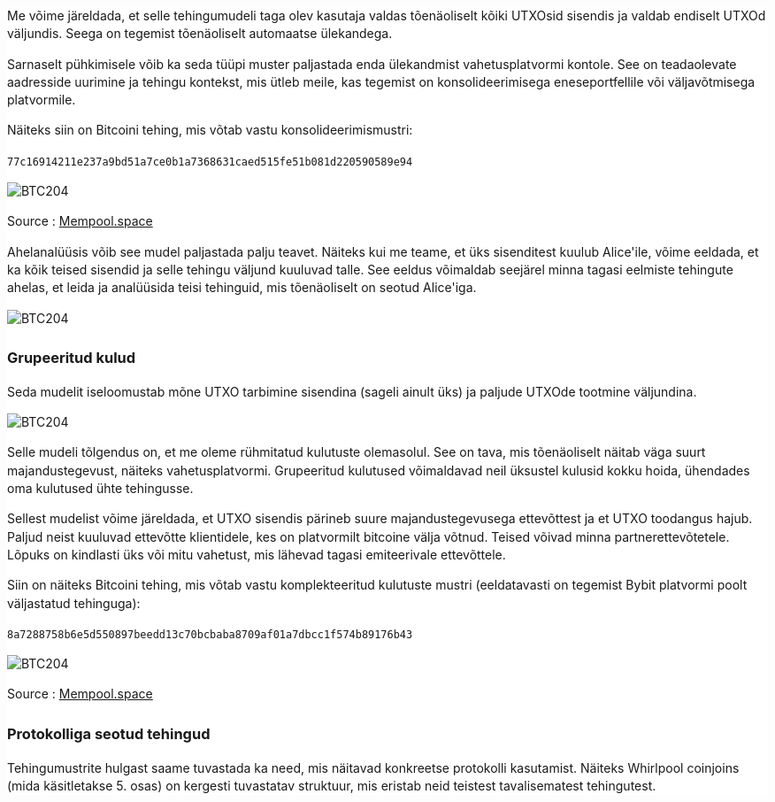 Me võime järeldada, et selle tehingumudeli taga olev kasutaja valdas tõenäoliselt kõiki UTXOsid sisendis ja valdab endiselt UTXOd väljundis. Seega on tegemist tõenäoliselt automaatse ülekandega.

Sarnaselt pühkimisele võib ka seda tüüpi muster paljastada enda ülekandmist vahetusplatvormi kontole. See on teadaolevate aadresside uurimine ja tehingu kontekst, mis ütleb meile, kas tegemist on konsolideerimisega eneseportfellile või väljavõtmisega platvormile.

Näiteks siin on Bitcoini tehing, mis võtab vastu konsolideerimismustri:

```plaintext
77c16914211e237a9bd51a7ce0b1a7368631caed515fe51b081d220590589e94
```

![BTC204](assets/fr/038.webp)

Source : [Mempool.space](https://mempool.space/fr/tx/77c16914211e237a9bd51a7ce0b1a7368631caed515fe51b081d220590589e94)

Ahelanalüüsis võib see mudel paljastada palju teavet. Näiteks kui me teame, et üks sisenditest kuulub Alice'ile, võime eeldada, et ka kõik teised sisendid ja selle tehingu väljund kuuluvad talle. See eeldus võimaldab seejärel minna tagasi eelmiste tehingute ahelas, et leida ja analüüsida teisi tehinguid, mis tõenäoliselt on seotud Alice'iga.

![BTC204](assets/fr/039.webp)

### Grupeeritud kulud

Seda mudelit iseloomustab mõne UTXO tarbimine sisendina (sageli ainult üks) ja paljude UTXOde tootmine väljundina.

![BTC204](assets/fr/040.webp)

Selle mudeli tõlgendus on, et me oleme rühmitatud kulutuste olemasolul. See on tava, mis tõenäoliselt näitab väga suurt majandustegevust, näiteks vahetusplatvormi. Grupeeritud kulutused võimaldavad neil üksustel kulusid kokku hoida, ühendades oma kulutused ühte tehingusse.

Sellest mudelist võime järeldada, et UTXO sisendis pärineb suure majandustegevusega ettevõttest ja et UTXO toodangus hajub. Paljud neist kuuluvad ettevõtte klientidele, kes on platvormilt bitcoine välja võtnud. Teised võivad minna partnerettevõtetele. Lõpuks on kindlasti üks või mitu vahetust, mis lähevad tagasi emiteerivale ettevõttele.

Siin on näiteks Bitcoini tehing, mis võtab vastu komplekteeritud kulutuste mustri (eeldatavasti on tegemist Bybit platvormi poolt väljastatud tehinguga):

```plaintext
8a7288758b6e5d550897beedd13c70bcbaba8709af01a7dbcc1f574b89176b43
```

![BTC204](assets/fr/041.webp)

Source : [Mempool.space](https://mempool.space/fr/tx/8a7288758b6e5d550897beedd13c70bcbaba8709af01a7dbcc1f574b89176b43)

### Protokolliga seotud tehingud

Tehingumustrite hulgast saame tuvastada ka need, mis näitavad konkreetse protokolli kasutamist. Näiteks Whirlpool coinjoins (mida käsitletakse 5. osas) on kergesti tuvastatav struktuur, mis eristab neid teistest tavalisematest tehingutest.
